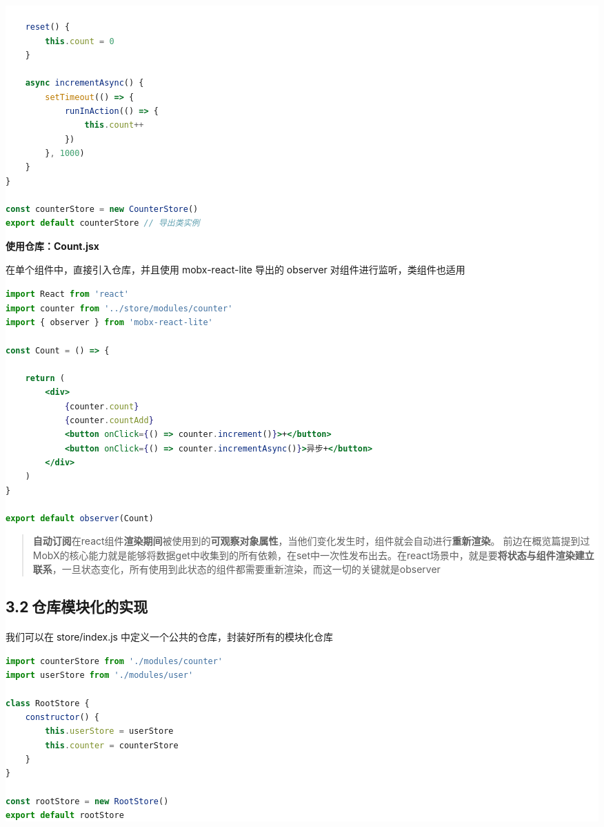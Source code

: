 ```js

    reset() {
        this.count = 0
    }    

    async incrementAsync() {
        setTimeout(() => {
            runInAction(() => {
                this.count++
            })
        }, 1000)
    }    
}

const counterStore = new CounterStore()
export default counterStore // 导出类实例
```



**使用仓库：Count.jsx**

在单个组件中，直接引入仓库，并且使用 mobx-react-lite 导出的 observer 对组件进行监听，类组件也适用

```jsx
import React from 'react'
import counter from '../store/modules/counter'
import { observer } from 'mobx-react-lite'

const Count = () => {

    return (
        <div>
            {counter.count}
            {counter.countAdd}
            <button onClick={() => counter.increment()}>+</button>
            <button onClick={() => counter.incrementAsync()}>异步+</button>
        </div>
    )
}

export default observer(Count)
```



> **自动订阅**在react组件**渲染期间**被使用到的**可观察对象属性**，当他们变化发生时，组件就会自动进行**重新渲染**。 前边在概览篇提到过MobX的核心能力就是能够将数据get中收集到的所有依赖，在set中一次性发布出去。在react场景中，就是要**将状态与组件渲染建立联系**，一旦状态变化，所有使用到此状态的组件都需要重新渲染，而这一切的关键就是observer



## 3.2 仓库模块化的实现

我们可以在 store/index.js 中定义一个公共的仓库，封装好所有的模块化仓库

```js
import counterStore from './modules/counter'
import userStore from './modules/user'

class RootStore {
    constructor() {
        this.userStore = userStore
        this.counter = counterStore
    }
}

const rootStore = new RootStore()
export default rootStore
```